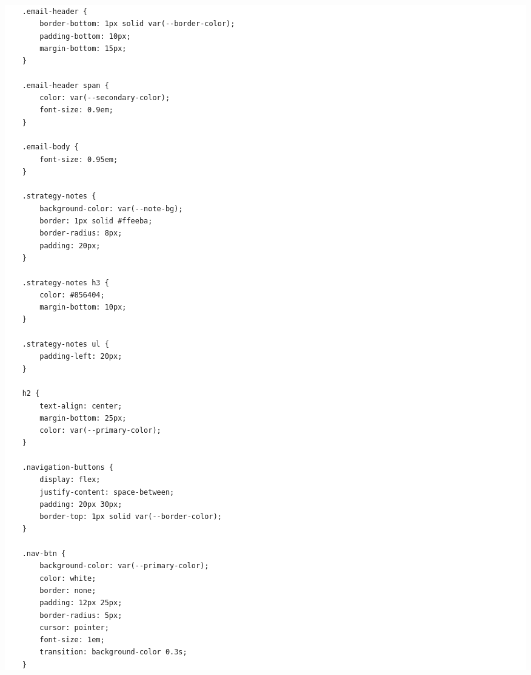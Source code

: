         .email-header {
            border-bottom: 1px solid var(--border-color);
            padding-bottom: 10px;
            margin-bottom: 15px;
        }
        
        .email-header span {
            color: var(--secondary-color);
            font-size: 0.9em;
        }

        .email-body {
            font-size: 0.95em;
        }

        .strategy-notes {
            background-color: var(--note-bg);
            border: 1px solid #ffeeba;
            border-radius: 8px;
            padding: 20px;
        }

        .strategy-notes h3 {
            color: #856404;
            margin-bottom: 10px;
        }

        .strategy-notes ul {
            padding-left: 20px;
        }

        h2 {
            text-align: center;
            margin-bottom: 25px;
            color: var(--primary-color);
        }

        .navigation-buttons {
            display: flex;
            justify-content: space-between;
            padding: 20px 30px;
            border-top: 1px solid var(--border-color);
        }

        .nav-btn {
            background-color: var(--primary-color);
            color: white;
            border: none;
            padding: 12px 25px;
            border-radius: 5px;
            cursor: pointer;
            font-size: 1em;
            transition: background-color 0.3s;
        }
